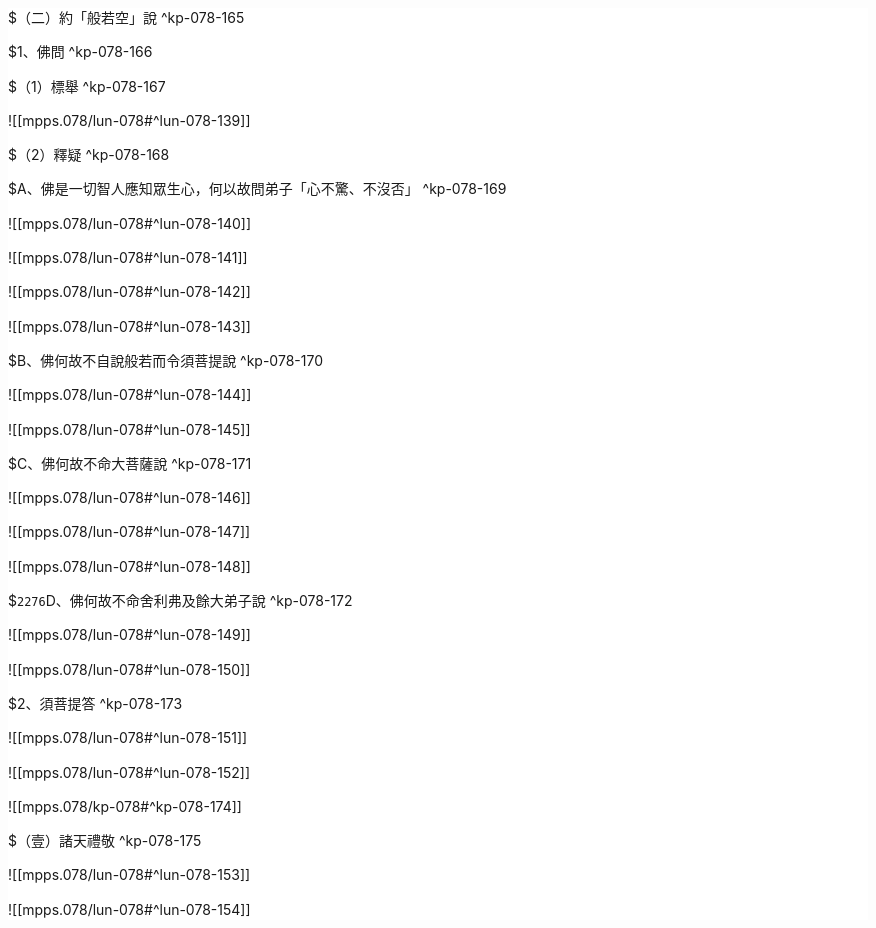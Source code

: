  $（二）約「般若空」說 ^kp-078-165

 $1、佛問 ^kp-078-166

 $（1）標舉 ^kp-078-167

![[mpps.078/lun-078#^lun-078-139]]

 $（2）釋疑 ^kp-078-168

 $A、佛是一切智人應知眾生心，何以故問弟子「心不驚、不沒否」 ^kp-078-169

![[mpps.078/lun-078#^lun-078-140]]

![[mpps.078/lun-078#^lun-078-141]]

![[mpps.078/lun-078#^lun-078-142]]

![[mpps.078/lun-078#^lun-078-143]]

 $B、佛何故不自說般若而令須菩提說 ^kp-078-170

![[mpps.078/lun-078#^lun-078-144]]

![[mpps.078/lun-078#^lun-078-145]]

 $C、佛何故不命大菩薩說 ^kp-078-171

![[mpps.078/lun-078#^lun-078-146]]

![[mpps.078/lun-078#^lun-078-147]]

![[mpps.078/lun-078#^lun-078-148]]

 $`2276`D、佛何故不命舍利弗及餘大弟子說 ^kp-078-172

![[mpps.078/lun-078#^lun-078-149]]

![[mpps.078/lun-078#^lun-078-150]]

 $2、須菩提答 ^kp-078-173

![[mpps.078/lun-078#^lun-078-151]]

![[mpps.078/lun-078#^lun-078-152]]

![[mpps.078/kp-078#^kp-078-174]]

 $（壹）諸天禮敬 ^kp-078-175

![[mpps.078/lun-078#^lun-078-153]]

![[mpps.078/lun-078#^lun-078-154]]
